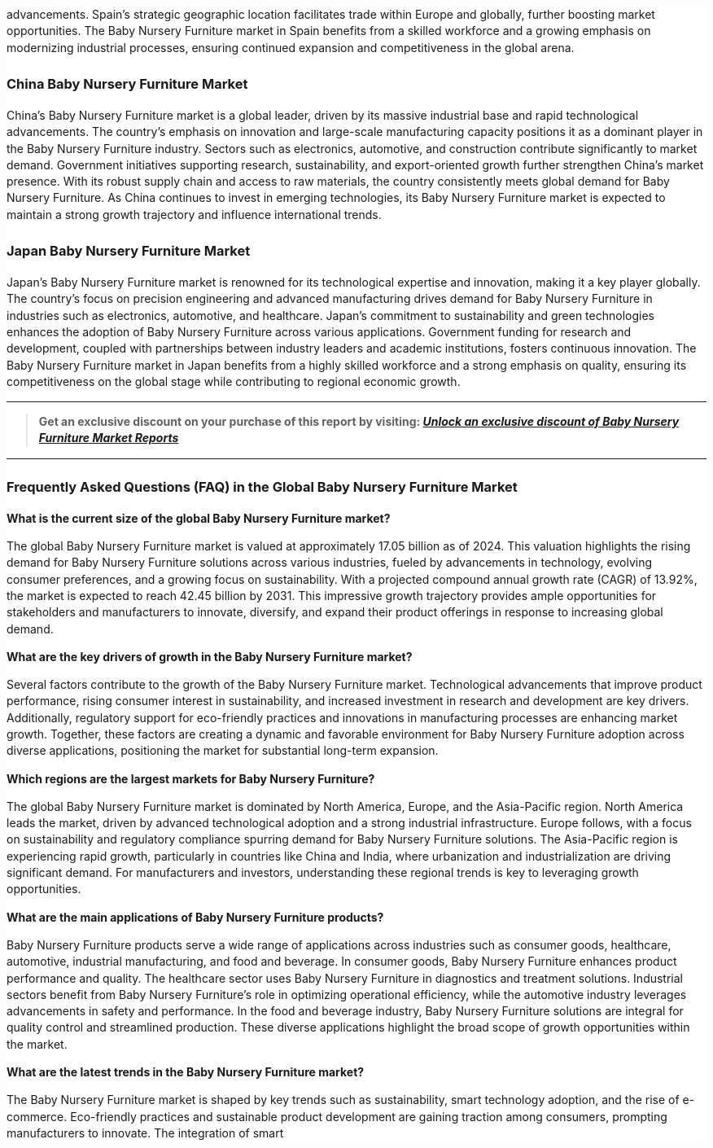 advancements. Spain&rsquo;s strategic geographic location facilitates trade within Europe and globally, further boosting market opportunities. The Baby Nursery Furniture market in Spain benefits from a skilled workforce and a growing emphasis on modernizing industrial processes, ensuring continued expansion and competitiveness in the global arena.</p><h3>China Baby Nursery Furniture Market</h3><p>China&rsquo;s Baby Nursery Furniture market is a global leader, driven by its massive industrial base and rapid technological advancements. The country&rsquo;s emphasis on innovation and large-scale manufacturing capacity positions it as a dominant player in the Baby Nursery Furniture industry. Sectors such as electronics, automotive, and construction contribute significantly to market demand. Government initiatives supporting research, sustainability, and export-oriented growth further strengthen China&rsquo;s market presence. With its robust supply chain and access to raw materials, the country consistently meets global demand for Baby Nursery Furniture. As China continues to invest in emerging technologies, its Baby Nursery Furniture market is expected to maintain a strong growth trajectory and influence international trends.</p><h3>Japan Baby Nursery Furniture Market</h3><p>Japan&rsquo;s Baby Nursery Furniture market is renowned for its technological expertise and innovation, making it a key player globally. The country&rsquo;s focus on precision engineering and advanced manufacturing drives demand for Baby Nursery Furniture in industries such as electronics, automotive, and healthcare. Japan&rsquo;s commitment to sustainability and green technologies enhances the adoption of Baby Nursery Furniture across various applications. Government funding for research and development, coupled with partnerships between industry leaders and academic institutions, fosters continuous innovation. The Baby Nursery Furniture market in Japan benefits from a highly skilled workforce and a strong emphasis on quality, ensuring its competitiveness on the global stage while contributing to regional economic growth.</p><hr /><blockquote><p><strong>Get an exclusive discount on your purchase of this report by visiting: <em><a href="://marketresearchpulse.com/ask-for-discount/74500?utm_source=Github&amp;utm_medium=025">Unlock an exclusive discount of Baby Nursery Furniture Market Reports</a></em>&nbsp;</strong></p></blockquote><hr /><h3>Frequently Asked Questions (FAQ) in the Global Baby Nursery Furniture Market</h3><p><strong>What is the current size of the global Baby Nursery Furniture market?</strong></p><p>The global Baby Nursery Furniture market is valued at approximately 17.05 billion as of 2024. This valuation highlights the rising demand for Baby Nursery Furniture solutions across various industries, fueled by advancements in technology, evolving consumer preferences, and a growing focus on sustainability. With a projected compound annual growth rate (CAGR) of 13.92%, the market is expected to reach 42.45 billion by 2031. This impressive growth trajectory provides ample opportunities for stakeholders and manufacturers to innovate, diversify, and expand their product offerings in response to increasing global demand.</p><p><strong>What are the key drivers of growth in the Baby Nursery Furniture market?</strong></p><p>Several factors contribute to the growth of the Baby Nursery Furniture market. Technological advancements that improve product performance, rising consumer interest in sustainability, and increased investment in research and development are key drivers. Additionally, regulatory support for eco-friendly practices and innovations in manufacturing processes are enhancing market growth. Together, these factors are creating a dynamic and favorable environment for Baby Nursery Furniture adoption across diverse applications, positioning the market for substantial long-term expansion.</p><p><strong>Which regions are the largest markets for Baby Nursery Furniture?</strong></p><p>The global Baby Nursery Furniture market is dominated by North America, Europe, and the Asia-Pacific region. North America leads the market, driven by advanced technological adoption and a strong industrial infrastructure. Europe follows, with a focus on sustainability and regulatory compliance spurring demand for Baby Nursery Furniture solutions. The Asia-Pacific region is experiencing rapid growth, particularly in countries like China and India, where urbanization and industrialization are driving significant demand. For manufacturers and investors, understanding these regional trends is key to leveraging growth opportunities.</p><p><strong>What are the main applications of Baby Nursery Furniture products?</strong></p><p>Baby Nursery Furniture products serve a wide range of applications across industries such as consumer goods, healthcare, automotive, industrial manufacturing, and food and beverage. In consumer goods, Baby Nursery Furniture enhances product performance and quality. The healthcare sector uses Baby Nursery Furniture in diagnostics and treatment solutions. Industrial sectors benefit from Baby Nursery Furniture&rsquo;s role in optimizing operational efficiency, while the automotive industry leverages advancements in safety and performance. In the food and beverage industry, Baby Nursery Furniture solutions are integral for quality control and streamlined production. These diverse applications highlight the broad scope of growth opportunities within the market.</p><p><strong>What are the latest trends in the Baby Nursery Furniture market?</strong></p><p>The Baby Nursery Furniture market is shaped by key trends such as sustainability, smart technology adoption, and the rise of e-commerce. Eco-friendly practices and sustainable product development are gaining traction among consumers, prompting manufacturers to innovate. The integration of smart